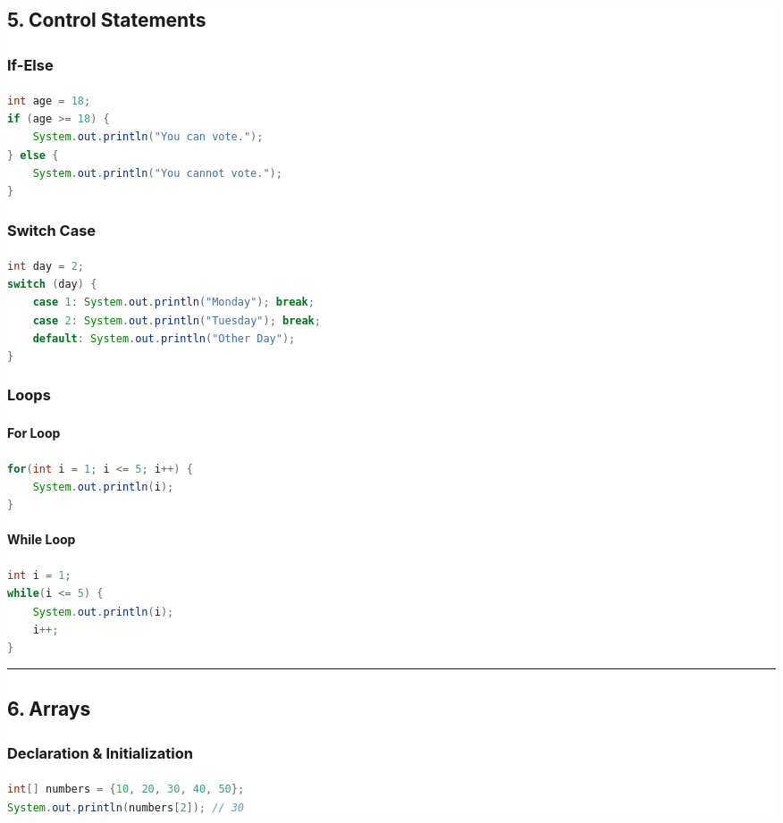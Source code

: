 ## 5. Control Statements

### If-Else

```java
int age = 18;
if (age >= 18) {
    System.out.println("You can vote.");
} else {
    System.out.println("You cannot vote.");
}
```

### Switch Case

```java
int day = 2;
switch (day) {
    case 1: System.out.println("Monday"); break;
    case 2: System.out.println("Tuesday"); break;
    default: System.out.println("Other Day");
}
```

### Loops

#### For Loop

```java
for(int i = 1; i <= 5; i++) {
    System.out.println(i);
}
```

#### While Loop

```java
int i = 1;
while(i <= 5) {
    System.out.println(i);
    i++;
}
```

---

## 6. Arrays

### Declaration & Initialization

```java
int[] numbers = {10, 20, 30, 40, 50};
System.out.println(numbers[2]); // 30
```
